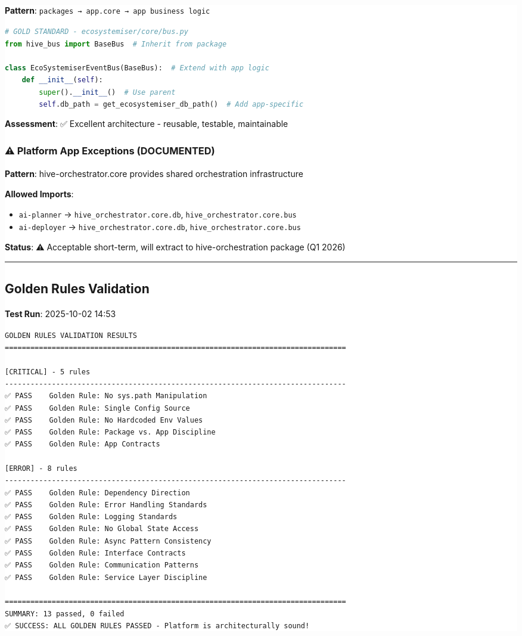 **Pattern**: `packages → app.core → app business logic`

```python
# GOLD STANDARD - ecosystemiser/core/bus.py
from hive_bus import BaseBus  # Inherit from package

class EcoSystemiserEventBus(BaseBus):  # Extend with app logic
    def __init__(self):
        super().__init__()  # Use parent
        self.db_path = get_ecosystemiser_db_path()  # Add app-specific
```

**Assessment**: ✅ Excellent architecture - reusable, testable, maintainable

### ⚠️ Platform App Exceptions (DOCUMENTED)

**Pattern**: hive-orchestrator.core provides shared orchestration infrastructure

**Allowed Imports**:
- `ai-planner` → `hive_orchestrator.core.db`, `hive_orchestrator.core.bus`
- `ai-deployer` → `hive_orchestrator.core.db`, `hive_orchestrator.core.bus`

**Status**: ⚠️ Acceptable short-term, will extract to hive-orchestration package (Q1 2026)

---

## Golden Rules Validation

**Test Run**: 2025-10-02 14:53

```
GOLDEN RULES VALIDATION RESULTS
================================================================================

[CRITICAL] - 5 rules
--------------------------------------------------------------------------------
✅ PASS    Golden Rule: No sys.path Manipulation
✅ PASS    Golden Rule: Single Config Source
✅ PASS    Golden Rule: No Hardcoded Env Values
✅ PASS    Golden Rule: Package vs. App Discipline
✅ PASS    Golden Rule: App Contracts

[ERROR] - 8 rules
--------------------------------------------------------------------------------
✅ PASS    Golden Rule: Dependency Direction
✅ PASS    Golden Rule: Error Handling Standards
✅ PASS    Golden Rule: Logging Standards
✅ PASS    Golden Rule: No Global State Access
✅ PASS    Golden Rule: Async Pattern Consistency
✅ PASS    Golden Rule: Interface Contracts
✅ PASS    Golden Rule: Communication Patterns
✅ PASS    Golden Rule: Service Layer Discipline

================================================================================
SUMMARY: 13 passed, 0 failed
✅ SUCCESS: ALL GOLDEN RULES PASSED - Platform is architecturally sound!
```
